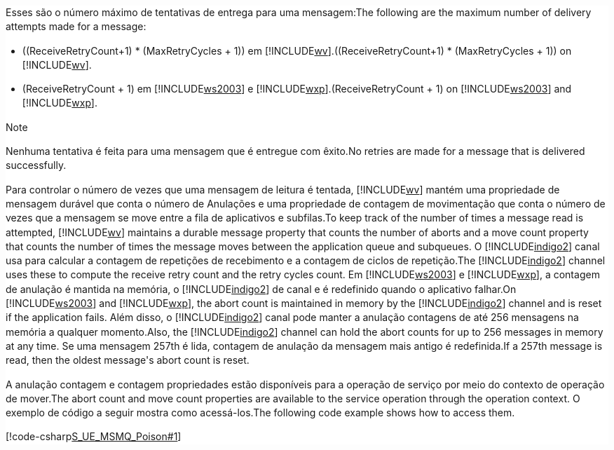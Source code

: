  <span data-ttu-id="699d3-158">Esses são o número máximo de tentativas de entrega para uma mensagem:</span><span class="sxs-lookup"><span data-stu-id="699d3-158">The following are the maximum number of delivery attempts made for a message:</span></span>  
  
-   <span data-ttu-id="699d3-159">((ReceiveRetryCount+1) \* (MaxRetryCycles + 1)) em [!INCLUDE[wv](../../../../includes/wv-md.md)].</span><span class="sxs-lookup"><span data-stu-id="699d3-159">((ReceiveRetryCount+1) \* (MaxRetryCycles + 1)) on [!INCLUDE[wv](../../../../includes/wv-md.md)].</span></span>  
  
-   <span data-ttu-id="699d3-160">(ReceiveRetryCount + 1) em [!INCLUDE[ws2003](../../../../includes/ws2003-md.md)] e [!INCLUDE[wxp](../../../../includes/wxp-md.md)].</span><span class="sxs-lookup"><span data-stu-id="699d3-160">(ReceiveRetryCount + 1) on [!INCLUDE[ws2003](../../../../includes/ws2003-md.md)] and [!INCLUDE[wxp](../../../../includes/wxp-md.md)].</span></span>  
  
> [!NOTE]
>  <span data-ttu-id="699d3-161">Nenhuma tentativa é feita para uma mensagem que é entregue com êxito.</span><span class="sxs-lookup"><span data-stu-id="699d3-161">No retries are made for a message that is delivered successfully.</span></span>  
  
 <span data-ttu-id="699d3-162">Para controlar o número de vezes que uma mensagem de leitura é tentada, [!INCLUDE[wv](../../../../includes/wv-md.md)] mantém uma propriedade de mensagem durável que conta o número de Anulações e uma propriedade de contagem de movimentação que conta o número de vezes que a mensagem se move entre a fila de aplicativos e subfilas.</span><span class="sxs-lookup"><span data-stu-id="699d3-162">To keep track of the number of times a message read is attempted, [!INCLUDE[wv](../../../../includes/wv-md.md)] maintains a durable message property that counts the number of aborts and a move count property that counts the number of times the message moves between the application queue and subqueues.</span></span> <span data-ttu-id="699d3-163">O [!INCLUDE[indigo2](../../../../includes/indigo2-md.md)] canal usa para calcular a contagem de repetições de recebimento e a contagem de ciclos de repetição.</span><span class="sxs-lookup"><span data-stu-id="699d3-163">The [!INCLUDE[indigo2](../../../../includes/indigo2-md.md)] channel uses these to compute the receive retry count and the retry cycles count.</span></span> <span data-ttu-id="699d3-164">Em [!INCLUDE[ws2003](../../../../includes/ws2003-md.md)] e [!INCLUDE[wxp](../../../../includes/wxp-md.md)], a contagem de anulação é mantida na memória, o [!INCLUDE[indigo2](../../../../includes/indigo2-md.md)] de canal e é redefinido quando o aplicativo falhar.</span><span class="sxs-lookup"><span data-stu-id="699d3-164">On [!INCLUDE[ws2003](../../../../includes/ws2003-md.md)] and [!INCLUDE[wxp](../../../../includes/wxp-md.md)], the abort count is maintained in memory by the [!INCLUDE[indigo2](../../../../includes/indigo2-md.md)] channel and is reset if the application fails.</span></span> <span data-ttu-id="699d3-165">Além disso, o [!INCLUDE[indigo2](../../../../includes/indigo2-md.md)] canal pode manter a anulação contagens de até 256 mensagens na memória a qualquer momento.</span><span class="sxs-lookup"><span data-stu-id="699d3-165">Also, the [!INCLUDE[indigo2](../../../../includes/indigo2-md.md)] channel can hold the abort counts for up to 256 messages in memory at any time.</span></span> <span data-ttu-id="699d3-166">Se uma mensagem 257th é lida, contagem de anulação da mensagem mais antigo é redefinida.</span><span class="sxs-lookup"><span data-stu-id="699d3-166">If a 257th message is read, then the oldest message's abort count is reset.</span></span>  
  
 <span data-ttu-id="699d3-167">A anulação contagem e contagem propriedades estão disponíveis para a operação de serviço por meio do contexto de operação de mover.</span><span class="sxs-lookup"><span data-stu-id="699d3-167">The abort count and move count properties are available to the service operation through the operation context.</span></span> <span data-ttu-id="699d3-168">O exemplo de código a seguir mostra como acessá-los.</span><span class="sxs-lookup"><span data-stu-id="699d3-168">The following code example shows how to access them.</span></span>  
  
 [!code-csharp[S_UE_MSMQ_Poison#1](../../../../samples/snippets/csharp/VS_Snippets_CFX/s_ue_msmq_poison/cs/service.cs#1)]  
  